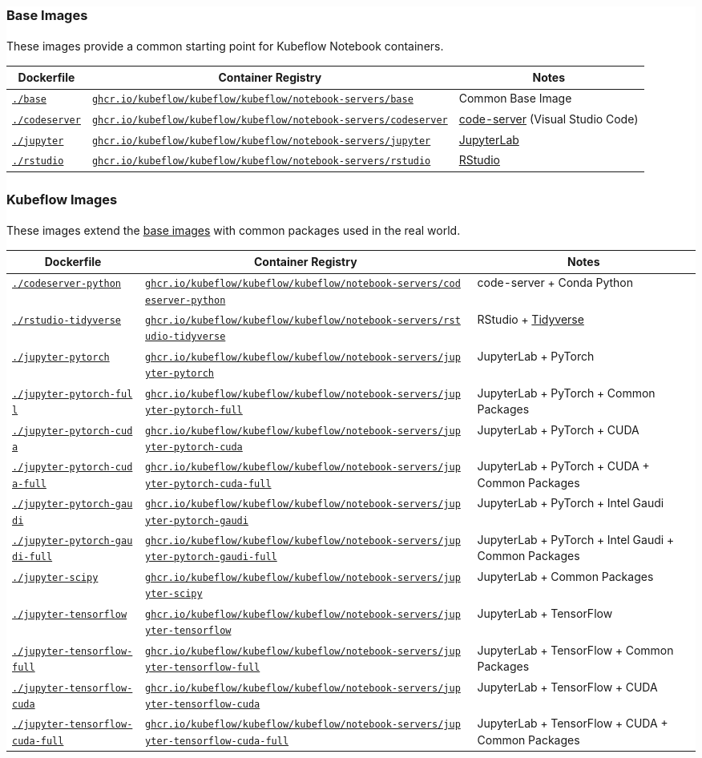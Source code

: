 ### Base Images

These images provide a common starting point for Kubeflow Notebook containers.

Dockerfile | Container Registry | Notes
--- | --- | ---
[`./base`](./base) | [`ghcr.io/kubeflow/kubeflow/kubeflow/notebook-servers/base`](https://ghcr.io/kubeflow/kubeflow/notebook-servers/base) | Common Base Image
[`./codeserver`](./codeserver) | [`ghcr.io/kubeflow/kubeflow/kubeflow/notebook-servers/codeserver`](https://ghcr.io/kubeflow/kubeflow/notebook-servers/codeserver) | [code-server](https://github.com/coder/code-server) (Visual Studio Code)
[`./jupyter`](./jupyter) | [`ghcr.io/kubeflow/kubeflow/kubeflow/notebook-servers/jupyter`](https://ghcr.io/kubeflow/kubeflow/notebook-servers/jupyter) | [JupyterLab](https://github.com/jupyterlab/jupyterlab)
[`./rstudio`](./rstudio) | [`ghcr.io/kubeflow/kubeflow/kubeflow/notebook-servers/rstudio`](https://ghcr.io/kubeflow/kubeflow/notebook-servers/rstudio) | [RStudio](https://github.com/rstudio/rstudio)

### Kubeflow Images

These images extend the [base images](#images--base) with common packages used in the real world.

Dockerfile | Container Registry | Notes
--- | --- | ---
[`./codeserver-python`](./codeserver-python) | [`ghcr.io/kubeflow/kubeflow/kubeflow/notebook-servers/codeserver-python`](https://ghcr.io/kubeflow/kubeflow/notebook-servers/codeserver-python) | code-server + Conda Python
[`./rstudio-tidyverse`](./rstudio-tidyverse) | [`ghcr.io/kubeflow/kubeflow/kubeflow/notebook-servers/rstudio-tidyverse`](https://ghcr.io/kubeflow/kubeflow/notebook-servers/rstudio-tidyverse) | RStudio + [Tidyverse](https://www.tidyverse.org/)
[`./jupyter-pytorch`](./jupyter-pytorch) | [`ghcr.io/kubeflow/kubeflow/kubeflow/notebook-servers/jupyter-pytorch`](https://ghcr.io/kubeflow/kubeflow/notebook-servers/jupyter-pytorch) | JupyterLab + PyTorch
[`./jupyter-pytorch-full`](./jupyter-pytorch-full) | [`ghcr.io/kubeflow/kubeflow/kubeflow/notebook-servers/jupyter-pytorch-full`](https://ghcr.io/kubeflow/kubeflow/notebook-servers/jupyter-pytorch-full) | JupyterLab + PyTorch + Common Packages
[`./jupyter-pytorch-cuda`](./jupyter-pytorch-cuda) | [`ghcr.io/kubeflow/kubeflow/kubeflow/notebook-servers/jupyter-pytorch-cuda`](https://ghcr.io/kubeflow/kubeflow/notebook-servers/jupyter-pytorch-cuda) | JupyterLab + PyTorch + CUDA
[`./jupyter-pytorch-cuda-full`](./jupyter-pytorch-cuda-full) | [`ghcr.io/kubeflow/kubeflow/kubeflow/notebook-servers/jupyter-pytorch-cuda-full`](https://ghcr.io/kubeflow/kubeflow/notebook-servers/jupyter-pytorch-cuda-full) | JupyterLab + PyTorch + CUDA + Common Packages
[`./jupyter-pytorch-gaudi`](./jupyter-pytorch-gaudi) | [`ghcr.io/kubeflow/kubeflow/kubeflow/notebook-servers/jupyter-pytorch-gaudi`](https://ghcr.io/kubeflow/kubeflow/notebook-servers/jupyter-pytorch-gaudi) | JupyterLab + PyTorch + Intel Gaudi
[`./jupyter-pytorch-gaudi-full`](./jupyter-pytorch-gaudi-full) | [`ghcr.io/kubeflow/kubeflow/kubeflow/notebook-servers/jupyter-pytorch-gaudi-full`](https://ghcr.io/kubeflow/kubeflow/notebook-servers/jupyter-pytorch-gaudi-full) | JupyterLab + PyTorch + Intel Gaudi + Common Packages
[`./jupyter-scipy`](./jupyter-scipy) | [`ghcr.io/kubeflow/kubeflow/kubeflow/notebook-servers/jupyter-scipy`](https://ghcr.io/kubeflow/kubeflow/notebook-servers/jupyter-scipy) | JupyterLab + Common Packages
[`./jupyter-tensorflow`](./jupyter-tensorflow) | [`ghcr.io/kubeflow/kubeflow/kubeflow/notebook-servers/jupyter-tensorflow`](https://ghcr.io/kubeflow/kubeflow/notebook-servers/jupyter-tensorflow) | JupyterLab + TensorFlow
[`./jupyter-tensorflow-full`](./jupyter-tensorflow-full) | [`ghcr.io/kubeflow/kubeflow/kubeflow/notebook-servers/jupyter-tensorflow-full`](https://ghcr.io/kubeflow/kubeflow/notebook-servers/jupyter-tensorflow-full) | JupyterLab + TensorFlow + Common Packages
[`./jupyter-tensorflow-cuda`](./jupyter-tensorflow-cuda) | [`ghcr.io/kubeflow/kubeflow/kubeflow/notebook-servers/jupyter-tensorflow-cuda`](https://ghcr.io/kubeflow/kubeflow/notebook-servers/jupyter-tensorflow-cuda) | JupyterLab + TensorFlow + CUDA
[`./jupyter-tensorflow-cuda-full`](./jupyter-tensorflow-cuda-full) | [`ghcr.io/kubeflow/kubeflow/kubeflow/notebook-servers/jupyter-tensorflow-cuda-full`](https://ghcr.io/kubeflow/kubeflow/notebook-servers/jupyter-tensorflow-cuda-full) | JupyterLab + TensorFlow + CUDA + Common Packages
